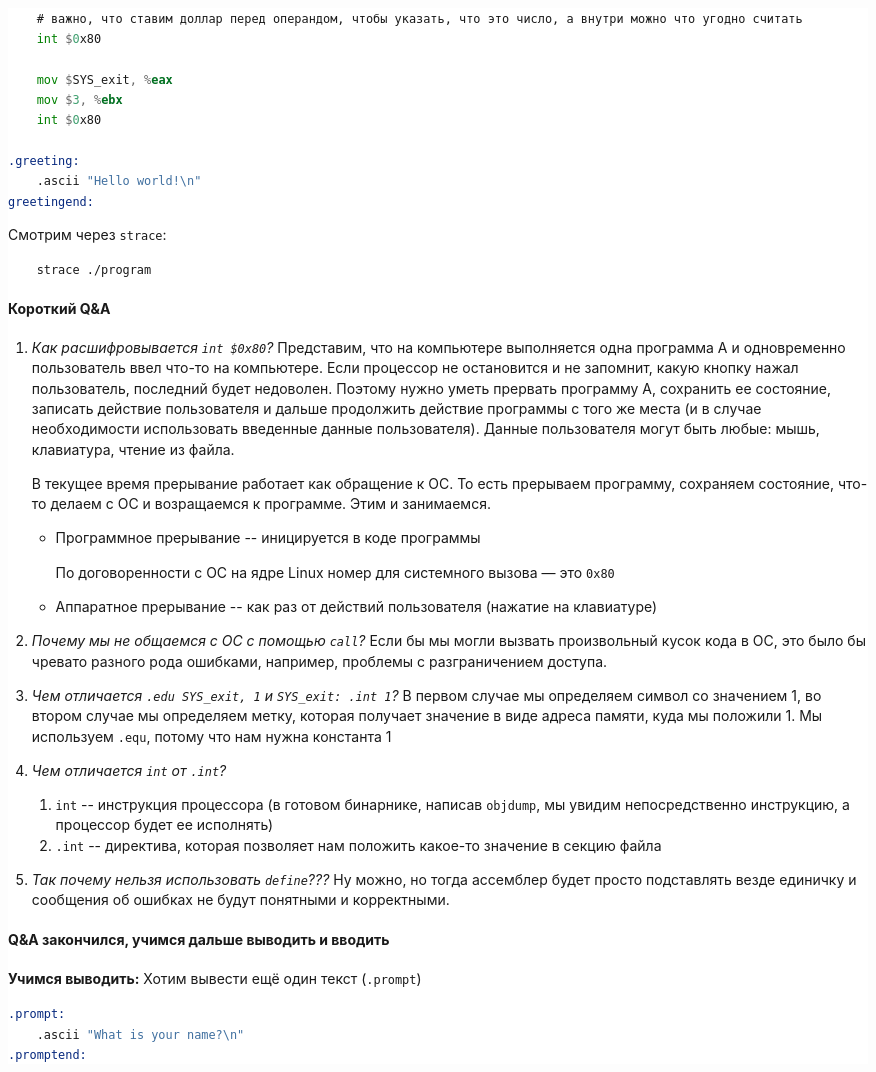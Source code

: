 ```asm
    # важно, что ставим доллар перед операндом, чтобы указать, что это число, а внутри можно что угодно считать
    int $0x80

    mov $SYS_exit, %eax
    mov $3, %ebx  
    int $0x80 

.greeting:
    .ascii "Hello world!\n"
greetingend:
```

Смотрим через `strace`:
```bash
    strace ./program
```

#### Короткий Q&A

1. *Как расшифровывается `int $0x80`?* Представим, что на компьютере выполняется одна программа А и одновременно пользователь ввел что-то на компьютере. Если процессор не остановится и не запомнит, какую кнопку нажал пользователь, последний будет недоволен. Поэтому нужно уметь прервать программу А, сохранить ее состояние, записать действие пользователя и дальше продолжить действие программы с того же места (и в случае необходимости использовать введенные данные пользователя). Данные пользователя могут быть любые: мышь, клавиатура, чтение из файла. 

    В текущее время прерывание работает как обращение к ОС. То есть прерываем программу, сохраняем состояние, что-то делаем с ОС и возращаемся к программе. Этим и занимаемся. 

    - Программное прерывание -- иницируется в коде программы

        По договоренности с ОС на ядре Linux номер для системного вызова — это `0x80`

    - Аппаратное прерывание -- как раз от действий пользователя (нажатие на клавиатуре)

2. *Почему мы не общаемся с ОС с помощью `call`?* Если бы мы могли вызвать произвольный кусок кода в ОС, это было бы чревато разного рода ошибками, например, проблемы с разграничением доступа.

3. *Чем отличается `.edu SYS_exit, 1` и `SYS_exit: .int 1`?* В первом случае мы определяем символ со значением 1, во втором случае мы определяем метку, которая получает значение в виде адреса памяти, куда мы положили 1. Мы используем `.equ`, потому что нам нужна константа 1

4. *Чем отличается `int` от `.int`?*
    1. `int` -- инструкция процессора (в готовом бинарнике, написав `objdump`, мы увидим непосредственно инструкцию, а процессор будет ее исполнять)
    2. `.int` -- директива, которая позволяет нам положить какое-то значение в секцию файла

5. *Так почему нельзя использовать `define`???* Ну можно, но тогда ассемблер будет просто подставлять везде единичку и сообщения об ошибках не будут понятными и корректными.

#### Q&A закончился, учимся дальше выводить и вводить 

**Учимся выводить:**
Хотим вывести ещё один текст (`.prompt`)
```asm
.prompt:
    .ascii "What is your name?\n"
.promptend:
```
